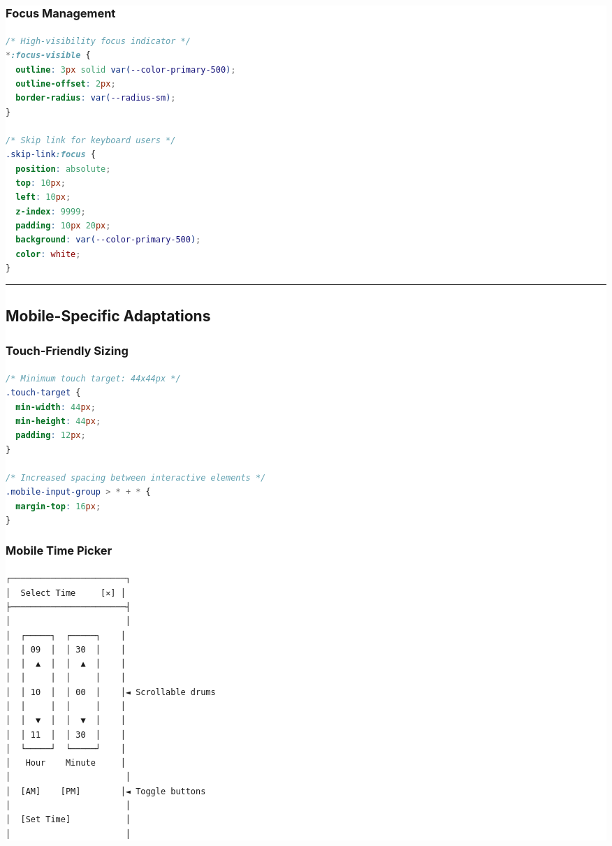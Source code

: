 
### Focus Management

```css
/* High-visibility focus indicator */
*:focus-visible {
  outline: 3px solid var(--color-primary-500);
  outline-offset: 2px;
  border-radius: var(--radius-sm);
}

/* Skip link for keyboard users */
.skip-link:focus {
  position: absolute;
  top: 10px;
  left: 10px;
  z-index: 9999;
  padding: 10px 20px;
  background: var(--color-primary-500);
  color: white;
}
```

---

## Mobile-Specific Adaptations

### Touch-Friendly Sizing

```css
/* Minimum touch target: 44x44px */
.touch-target {
  min-width: 44px;
  min-height: 44px;
  padding: 12px;
}

/* Increased spacing between interactive elements */
.mobile-input-group > * + * {
  margin-top: 16px;
}
```

### Mobile Time Picker

```
┌───────────────────────┐
│  Select Time     [✕] │
├───────────────────────┤
│                       │
│  ┌─────┐  ┌─────┐    │
│  │ 09  │  │ 30  │    │
│  │  ▲  │  │  ▲  │    │
│  │     │  │     │    │
│  │ 10  │  │ 00  │    │◄ Scrollable drums
│  │     │  │     │    │
│  │  ▼  │  │  ▼  │    │
│  │ 11  │  │ 30  │    │
│  └─────┘  └─────┘    │
│   Hour    Minute     │
│                       │
│  [AM]    [PM]        │◄ Toggle buttons
│                       │
│  [Set Time]           │
│                       │
```